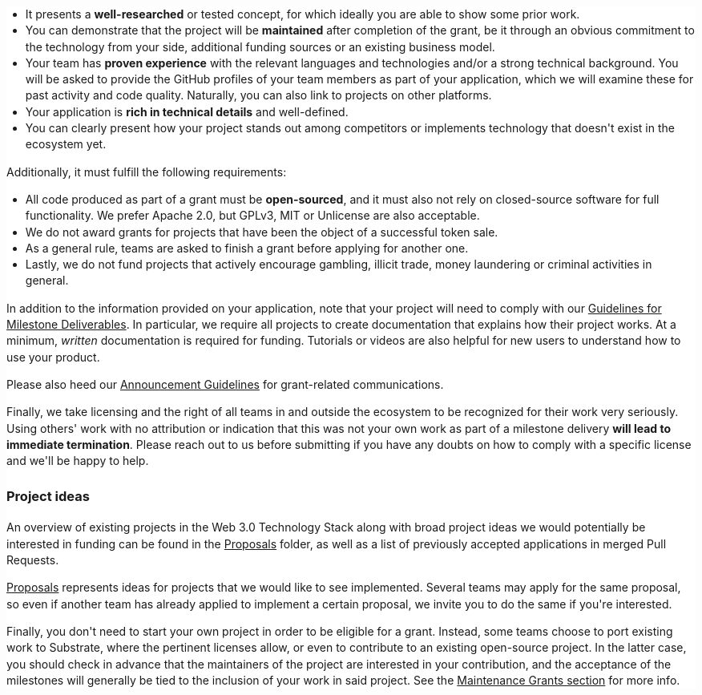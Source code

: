 - It presents a **well-researched** or tested concept, for which ideally you are able to show some prior work.
- You can demonstrate that the project will be **maintained** after completion of the grant, be it through an obvious commitment to the technology from your side, additional funding sources or an existing business model.
- Your team has **proven experience** with the relevant languages and technologies and/or a strong technical background. You will be asked to provide the GitHub profiles of your team members as part of your application, which we will examine these for past activity and code quality. Naturally, you can also link to projects on other platforms.
- Your application is **rich in technical details** and well-defined.
- You can clearly present how your project stands out among competitors or implements technology that doesn't exist in the ecosystem yet.

Additionally, it must fulfill the following requirements:

- All code produced as part of a grant must be **open-sourced**, and it must also not rely on closed-source software for full functionality. We prefer Apache 2.0, but GPLv3, MIT or Unlicense are also acceptable.
- We do not award grants for projects that have been the object of a successful token sale.
- As a general rule, teams are asked to finish a grant before applying for another one.
- Lastly, we do not fund projects that actively encourage gambling, illicit trade, money laundering or criminal activities in general.

In addition to the information provided on your application, note that your project will need to comply with our [Guidelines for Milestone Deliverables](docs/milestone-deliverables-guidelines.md). In particular, we require all projects to create documentation that explains how their project works. At a minimum, _written_ documentation is required for funding. Tutorials or videos are also helpful for new users to understand how to use your product. 

Please also heed our [Announcement Guidelines](docs/announcement-guidelines.md) for grant-related communications.

Finally, we take licensing and the right of all teams in and outside the ecosystem to be recognized for their work very seriously. Using others' work with no attribution or indication that this was not your own work as part of a milestone delivery **will lead to immediate termination**. Please reach out to us before submitting if you have any doubts on how to comply with a specific license and we'll be happy to help.

### Project ideas

An overview of existing projects in the Web 3.0 Technology Stack along with broad project ideas we would potentially be interested in funding can be found in the [Proposals](./proposals) folder, as well as a list of previously accepted applications in merged Pull Requests.

[Proposals](./proposals) represents ideas for projects that we would like to see implemented. Several teams may apply for the same proposal, so even if another team has already applied to implement a certain proposal, we invite you to do the same if you're interested.

Finally, you don't need to start your own project in order to be eligible for a grant. Instead, some teams choose to port existing work to Substrate, where the pertinent licenses allow, or even to contribute to an existing open-source project. In the latter case, you should check in advance that the maintainers of the project are interested in your contribution, and the acceptance of the milestones will generally be tied to the inclusion of your work in said project. See the [Maintenance Grants section](#maintenance-grants) for more info.
